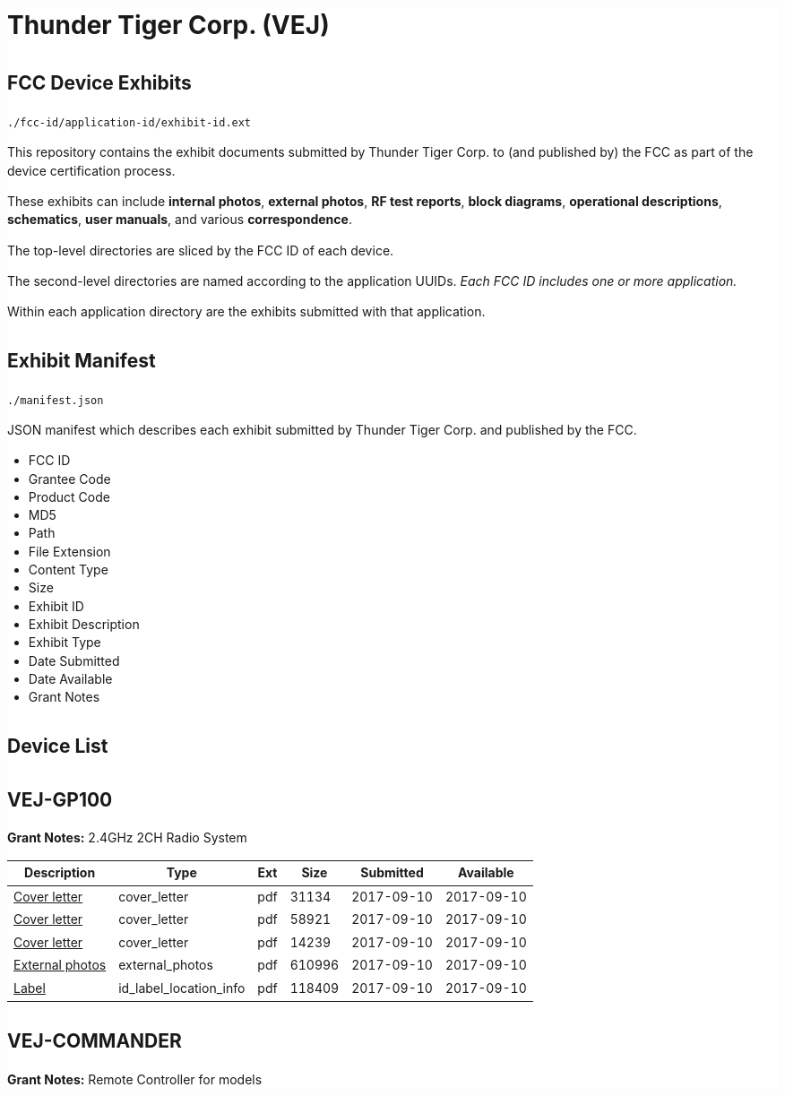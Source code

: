 # Thunder Tiger Corp. (VEJ)
## FCC Device Exhibits

```
./fcc-id/application-id/exhibit-id.ext
```

This repository contains the exhibit documents submitted by Thunder Tiger Corp. to (and published by) the FCC as part of the device certification process.

These exhibits can include **internal photos**, **external photos**, **RF test reports**, **block diagrams**, **operational descriptions**, **schematics**, **user manuals**, and various **correspondence**.

The top-level directories are sliced by the FCC ID of each device.

The second-level directories are named according to the application UUIDs. *Each FCC ID includes one or more application.*

Within each application directory are the exhibits submitted with that application. 

## Exhibit Manifest

```
./manifest.json
```

JSON manifest which describes each exhibit submitted by Thunder Tiger Corp. and published by the FCC.

- FCC ID
- Grantee Code
- Product Code
- MD5
- Path
- File Extension
- Content Type
- Size
- Exhibit ID
- Exhibit Description
- Exhibit Type
- Date Submitted
- Date Available
- Grant Notes

## Device List
## VEJ-GP100
**Grant Notes:** 2.4GHz 2CH Radio System

| Description | Type | Ext | Size | Submitted | Available |
| ----------- | ---- | --- | ---- | --------- | --------- |
| [Cover letter](VEJ-GP100/5a5d6ad96ff69ee90891bc736be95115/3553822.pdf) | cover_letter | pdf | 31134 | 2017-09-10 | 2017-09-10 |
| [Cover letter](VEJ-GP100/5a5d6ad96ff69ee90891bc736be95115/3553823.pdf) | cover_letter | pdf | 58921 | 2017-09-10 | 2017-09-10 |
| [Cover letter](VEJ-GP100/5a5d6ad96ff69ee90891bc736be95115/3553824.pdf) | cover_letter | pdf | 14239 | 2017-09-10 | 2017-09-10 |
| [External photos](VEJ-GP100/5a5d6ad96ff69ee90891bc736be95115/3155504.pdf) | external_photos | pdf | 610996 | 2017-09-10 | 2017-09-10 |
| [Label](VEJ-GP100/5a5d6ad96ff69ee90891bc736be95115/3553826.pdf) | id_label_location_info | pdf | 118409 | 2017-09-10 | 2017-09-10 |
## VEJ-COMMANDER
**Grant Notes:** Remote Controller for models

